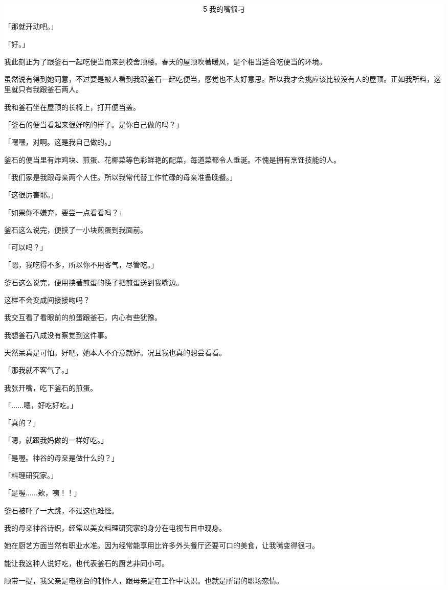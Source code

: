 <p align="center">5 我的嘴很刁</p>

「那就开动吧。」

「好。」

我此刻正为了跟釜石一起吃便当而来到校舍顶楼。春天的屋顶吹著暖风，是个相当适合吃便当的环境。

虽然说有得到她同意，不过要是被人看到我跟釜石一起吃便当，感觉也不太好意思。所以我才会挑应该比较没有人的屋顶。正如我所料，这里就只有我跟釜石两人。

我和釜石坐在屋顶的长椅上，打开便当盖。

「釜石的便当看起来很好吃的样子。是你自己做的吗？」

「嘿嘿，对啊。这是我自己做的。」

釜石的便当里有炸鸡块、煎蛋、花椰菜等色彩鲜艳的配菜，每道菜都令人垂涎。不愧是拥有烹饪技能的人。

「我们家是我跟母亲两个人住。所以我常代替工作忙碌的母亲准备晚餐。」

「这很厉害耶。」

「如果你不嫌弃，要尝一点看看吗？」

釜石这么说完，便挟了一小块煎蛋到我面前。

「可以吗？」

「嗯，我吃得不多，所以你不用客气，尽管吃。」

釜石这么说完，便用挟著煎蛋的筷子把煎蛋送到我嘴边。

这样不会变成间接接吻吗？

我交互看了看眼前的煎蛋跟釜石，内心有些犹豫。

我想釜石八成没有察觉到这件事。

天然呆真是可怕。好吧，她本人不介意就好。况且我也真的想尝看看。

「那我就不客气了。」

我张开嘴，吃下釜石的煎蛋。

「……嗯，好吃好吃。」

「真的？」

「嗯，就跟我妈做的一样好吃。」

「是喔。神谷的母亲是做什么的？」

「料理研究家。」

「是喔……欸，咦！！」

釜石被吓了一大跳，不过这也难怪。

我的母亲神谷诗织，经常以美女料理研究家的身分在电视节目中现身。

她在厨艺方面当然有职业水准。因为经常能享用比许多外头餐厅还要可口的美食，让我嘴变得很刁。

能让我这种人说好吃，也代表釜石的厨艺非同小可。

顺带一提，我父亲是电视台的制作人，跟母亲是在工作中认识。也就是所谓的职场恋情。
